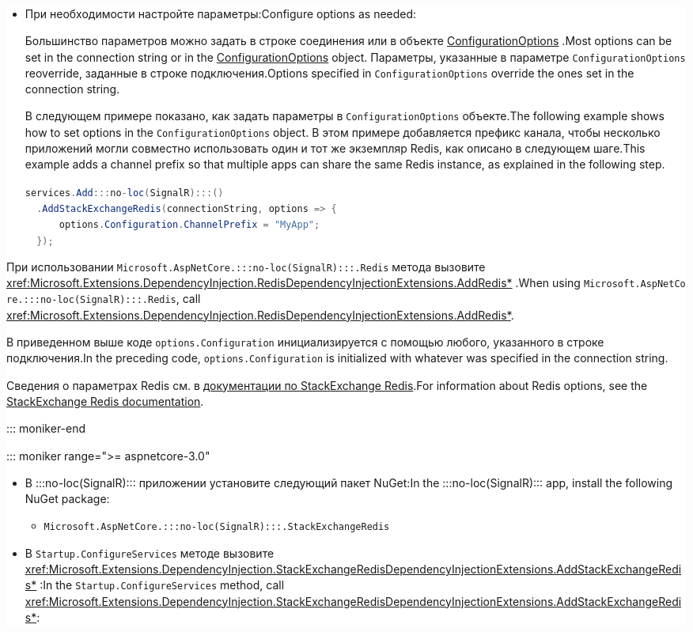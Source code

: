 * <span data-ttu-id="3b1ad-130">При необходимости настройте параметры:</span><span class="sxs-lookup"><span data-stu-id="3b1ad-130">Configure options as needed:</span></span>
 
  <span data-ttu-id="3b1ad-131">Большинство параметров можно задать в строке соединения или в объекте [ConfigurationOptions](https://stackexchange.github.io/StackExchange.Redis/Configuration#configuration-options) .</span><span class="sxs-lookup"><span data-stu-id="3b1ad-131">Most options can be set in the connection string or in the [ConfigurationOptions](https://stackexchange.github.io/StackExchange.Redis/Configuration#configuration-options) object.</span></span> <span data-ttu-id="3b1ad-132">Параметры, указанные в параметре `ConfigurationOptions` reoverride, заданные в строке подключения.</span><span class="sxs-lookup"><span data-stu-id="3b1ad-132">Options specified in `ConfigurationOptions` override the ones set in the connection string.</span></span>

  <span data-ttu-id="3b1ad-133">В следующем примере показано, как задать параметры в `ConfigurationOptions` объекте.</span><span class="sxs-lookup"><span data-stu-id="3b1ad-133">The following example shows how to set options in the `ConfigurationOptions` object.</span></span> <span data-ttu-id="3b1ad-134">В этом примере добавляется префикс канала, чтобы несколько приложений могли совместно использовать один и тот же экземпляр Redis, как описано в следующем шаге.</span><span class="sxs-lookup"><span data-stu-id="3b1ad-134">This example adds a channel prefix so that multiple apps can share the same Redis instance, as explained in the following step.</span></span>

  ```csharp
  services.Add:::no-loc(SignalR):::()
    .AddStackExchangeRedis(connectionString, options => {
        options.Configuration.ChannelPrefix = "MyApp";
    });
  ```

 <span data-ttu-id="3b1ad-135">При использовании `Microsoft.AspNetCore.:::no-loc(SignalR):::.Redis` метода вызовите <xref:Microsoft.Extensions.DependencyInjection.RedisDependencyInjectionExtensions.AddRedis*> .</span><span class="sxs-lookup"><span data-stu-id="3b1ad-135">When using `Microsoft.AspNetCore.:::no-loc(SignalR):::.Redis`, call <xref:Microsoft.Extensions.DependencyInjection.RedisDependencyInjectionExtensions.AddRedis*>.</span></span>

  <span data-ttu-id="3b1ad-136">В приведенном выше коде `options.Configuration` инициализируется с помощью любого, указанного в строке подключения.</span><span class="sxs-lookup"><span data-stu-id="3b1ad-136">In the preceding code, `options.Configuration` is initialized with whatever was specified in the connection string.</span></span>

  <span data-ttu-id="3b1ad-137">Сведения о параметрах Redis см. в [документации по StackExchange Redis](https://stackexchange.github.io/StackExchange.Redis/Configuration.html).</span><span class="sxs-lookup"><span data-stu-id="3b1ad-137">For information about Redis options, see the [StackExchange Redis documentation](https://stackexchange.github.io/StackExchange.Redis/Configuration.html).</span></span>

::: moniker-end

::: moniker range=">= aspnetcore-3.0"

* <span data-ttu-id="3b1ad-138">В :::no-loc(SignalR)::: приложении установите следующий пакет NuGet:</span><span class="sxs-lookup"><span data-stu-id="3b1ad-138">In the :::no-loc(SignalR)::: app, install the following NuGet package:</span></span>

  * `Microsoft.AspNetCore.:::no-loc(SignalR):::.StackExchangeRedis`
  
* <span data-ttu-id="3b1ad-139">В `Startup.ConfigureServices` методе вызовите <xref:Microsoft.Extensions.DependencyInjection.StackExchangeRedisDependencyInjectionExtensions.AddStackExchangeRedis*> :</span><span class="sxs-lookup"><span data-stu-id="3b1ad-139">In the `Startup.ConfigureServices` method, call <xref:Microsoft.Extensions.DependencyInjection.StackExchangeRedisDependencyInjectionExtensions.AddStackExchangeRedis*>:</span></span>
